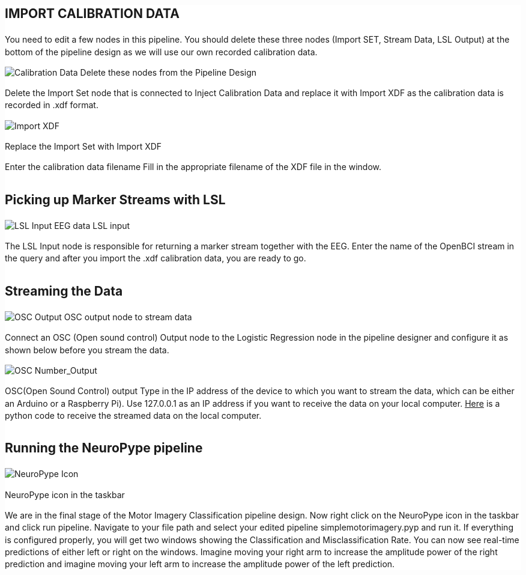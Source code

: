 ## IMPORT CALIBRATION DATA

You need to edit a few nodes in this pipeline. You should delete these three nodes (Import SET, Stream Data, LSL Output) at the bottom of the pipeline design as we will use our own recorded calibration data.

![Calibration Data](assets/TutorialImages/Calibration_Data.png)
Delete these nodes from the Pipeline Design

Delete the Import Set node that is connected to Inject Calibration Data and replace it with Import XDF as the calibration data is recorded in .xdf format.

![Import XDF](assets/TutorialImages/Import_XDF.png)

Replace the Import Set with Import XDF

Enter the calibration data filename
Fill in the appropriate filename of the XDF file in the window.

## Picking up Marker Streams with LSL

![LSL Input](assets/TutorialImages/LSL_Input.png)
EEG data LSL input

The LSL Input node is responsible for returning a marker stream together with the EEG. Enter the name of the OpenBCI stream in the query and after you import the .xdf calibration data, you are ready to go.

## Streaming the Data
![OSC Output](assets/TutorialImages/OSC_Output.png)
OSC output node to stream data

Connect an OSC (Open sound control) Output node to the Logistic Regression node in the pipeline designer and configure it as shown below before you stream the data.

![OSC Number_Output](assets/TutorialImages/OSC_Number_Output.png)

OSC(Open Sound Control) output
Type in the IP address of the device to which you want to stream the data, which can be either an Arduino or a Raspberry Pi). Use 127.0.0.1 as an IP address if you want to receive the data on your local computer.
[Here](https://github.com/OpenBCI/OpenBCI_Tutorials/tree/master/Motor_Imagery) is a python code to receive the streamed data on the local computer.


## Running the NeuroPype pipeline
![NeuroPype Icon](assets/TutorialImages/Neuropype_Icon.png)

NeuroPype icon in the taskbar

We are in the final stage of the Motor Imagery Classification pipeline design. Now right click on the NeuroPype icon in the taskbar and click run pipeline. Navigate to your file path and select your edited pipeline simplemotorimagery.pyp and run it. If everything is configured properly, you will get two windows showing the Classification and Misclassification Rate. You can now see real-time predictions of either left or right on the windows. Imagine moving your right arm to increase the amplitude power of the right prediction and imagine moving your left arm to increase the amplitude power of the left prediction.
